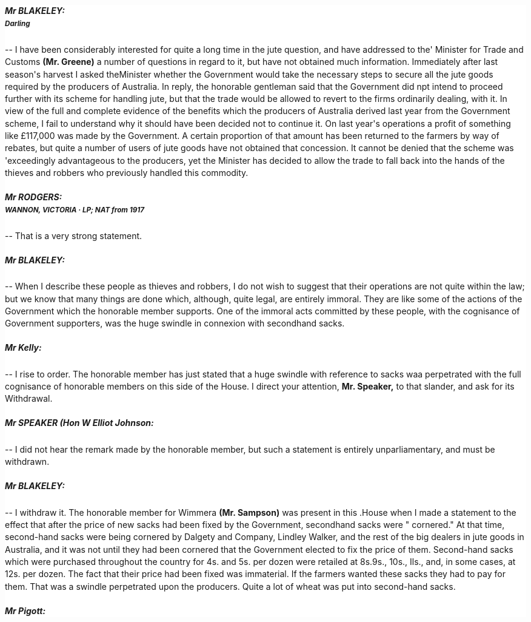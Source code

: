 ##### Mr BLAKELEY:<br><small class="text-muted">Darling</small>

-- I have been considerably interested for quite a long time in the jute question, and have addressed to the' Minister for Trade and Customs  **(Mr. Greene)**  a number of questions in regard to it, but have not obtained much information. Immediately after last season's harvest I asked theMinister whether the Government would take the necessary steps to secure all the jute goods required by the producers of Australia. In reply, the honorable gentleman said that the Government did npt intend to proceed further with its scheme for handling jute, but that the trade would be allowed to revert to the firms ordinarily dealing, with it. In view of the full and complete evidence of the benefits which the producers of Australia derived last year from the Government scheme, I fail to understand why it should have been decided not to continue it. On last year's operations a profit of something like £117,000 was made by the Government. A certain proportion of that amount has been returned to the farmers by way of rebates, but quite a number  of users of jute goods have not obtained that concession. It cannot be denied that the scheme was 'exceedingly advantageous to the producers, yet the Minister has decided to allow the trade to fall back into the hands of the thieves and robbers who previously handled this commodity. 

##### Mr RODGERS:<br><small class="text-muted">WANNON, VICTORIA &middot; LP; NAT from 1917</small>

-- That is a very strong statement. 

##### Mr BLAKELEY:

-- When I describe these people as thieves and robbers, I do not wish to suggest that their operations are not quite within the law; but we know that many things are done which, although, quite legal, are entirely immoral. They are like some of the actions of the Government which the honorable member supports. One of the immoral acts committed by these people, with the cognisance of Government supporters, was the huge swindle in connexion with secondhand sacks. 

##### Mr Kelly:

-- I rise to order. The honorable member has just stated that a huge swindle with reference to sacks waa perpetrated with the full cognisance of honorable members on this side of the House. I direct your attention,  **Mr. Speaker,**  to that slander, and ask for its Withdrawal. 

##### Mr SPEAKER (Hon W Elliot Johnson:

-- I did not hear the remark made by the honorable member, but such a statement is entirely unparliamentary, and must be withdrawn. 

##### Mr BLAKELEY:

-- I withdraw it. The honorable member for Wimmera  **(Mr. Sampson)**  was present in this .House when I made a statement to the effect that after the price of new sacks had been fixed by the Government, secondhand sacks were " cornered." At that time, second-hand sacks were being cornered by Dalgety and Company, Lindley Walker, and the rest of the big dealers in jute goods in Australia, and it was not until they had been cornered that the Government elected to fix the price of them. Second-hand sacks which were purchased throughout the country for 4s. and 5s. per dozen were retailed at 8s.9s., 10s., Ils., and, in some cases, at 12s. per dozen. The fact that their price had been fixed was immaterial. If the farmers wanted these sacks they had to pay for them. That was a swindle perpetrated upon the producers. Quite a lot of wheat was put into second-hand sacks. 

##### Mr Pigott:
